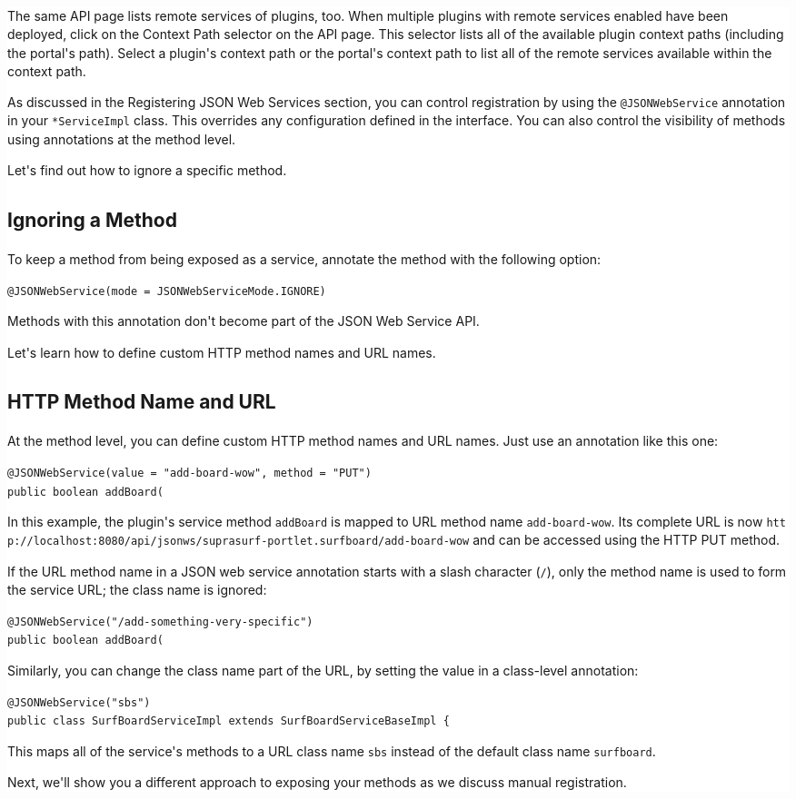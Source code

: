 The same API page lists remote services of plugins, too. When multiple plugins
with remote services enabled have been deployed, click on the Context Path
selector on the API page. This selector lists all of the available plugin
context paths (including the portal's path). Select a plugin's context path or
the portal's context path to list all of the remote services available within
the context path.

As discussed in the Registering JSON Web Services section, you can control
registration by using the `@JSONWebService` annotation in your `*ServiceImpl`
class. This overrides any configuration defined in the interface. You can also
control the visibility of methods using annotations at the method level. 

Let's find out how to ignore a specific method. 

## Ignoring a Method [](id=ignoring-a-method)

To keep a method from being exposed as a service, annotate the method with the
following option:

    @JSONWebService(mode = JSONWebServiceMode.IGNORE)

Methods with this annotation don't become part of the JSON Web Service API. 

Let's learn how to define custom HTTP method names and URL names. 

## HTTP Method Name and URL [](id=http-method-name-and-url)

At the method level, you can define custom HTTP method names and URL names. Just
use an annotation like this one: 

    @JSONWebService(value = "add-board-wow", method = "PUT")
    public boolean addBoard(

In this example, the plugin's service method `addBoard` is mapped to URL
method name `add-board-wow`. Its complete URL is now
`http://localhost:8080/api/jsonws/suprasurf-portlet.surfboard/add-board-wow` and
can be accessed using the HTTP PUT method. 

If the URL method name in a JSON web service annotation starts with a slash
character (`/`), only the method name is used to form the service URL; the class
name is ignored:

    @JSONWebService("/add-something-very-specific")
    public boolean addBoard(

Similarly, you can change the class name part of the URL, by setting the value
in a class-level annotation:

    @JSONWebService("sbs")
    public class SurfBoardServiceImpl extends SurfBoardServiceBaseImpl {

This maps all of the service's methods to a URL class name `sbs` instead
of the default class name `surfboard`. 

Next, we'll show you a different approach to exposing your methods as we discuss
manual registration. 
